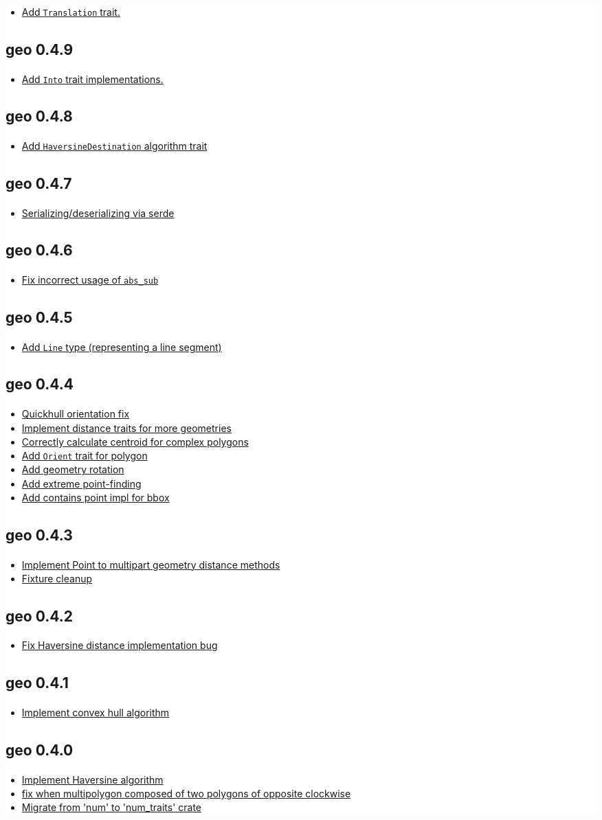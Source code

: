 * [Add `Translation` trait.](https://github.com/georust/geo/pull/128)

## geo 0.4.9

* [Add `Into` trait implementations.](https://github.com/georust/geo/pull/129)

## geo 0.4.8

* [Add `HaversineDestination` algorithm trait](https://github.com/georust/geo/pull/124)

## geo 0.4.7

* [Serializing/deserializing via serde](https://github.com/georust/geo/pull/125)

## geo 0.4.6

* [Fix incorrect usage of `abs_sub`](https://github.com/georust/geo/pull/120)

## geo 0.4.5

* [Add `Line` type (representing a line segment)](https://github.com/georust/geo/pull/118)

## geo 0.4.4

* [Quickhull orientation fix](https://github.com/georust/geo/pull/110)
* [Implement distance traits for more geometries](https://github.com/georust/geo/pull/113)
* [Correctly calculate centroid for complex polygons](https://github.com/georust/geo/pull/112)
* [Add `Orient` trait for polygon](https://github.com/georust/geo/pull/108)
* [Add geometry rotation](https://github.com/georust/geo/pull/107)
* [Add extreme point-finding](https://github.com/georust/geo/pull/114)
* [Add contains point impl for bbox](https://github.com/georust/geo/commit/3e00ef94c3d69e6d0b1caab86224469ced9444e6)

## geo 0.4.3

* [Implement Point to multipart geometry distance methods](https://github.com/georust/geo/pull/104)
* [Fixture cleanup](https://github.com/georust/geo/pull/105)

## geo 0.4.2

* [Fix Haversine distance implementation bug](https://github.com/georust/geo/pull/101)

## geo 0.4.1

* [Implement convex hull algorithm](https://github.com/georust/geo/pull/89)

## geo 0.4.0

* [Implement Haversine algorithm](https://github.com/georust/geo/pull/90)
* [fix when multipolygon composed of two polygons of opposite clockwise](https://github.com/georust/geo/commits/master)
* [Migrate from 'num' to 'num_traits' crate](https://github.com/georust/geo/pull/86)
